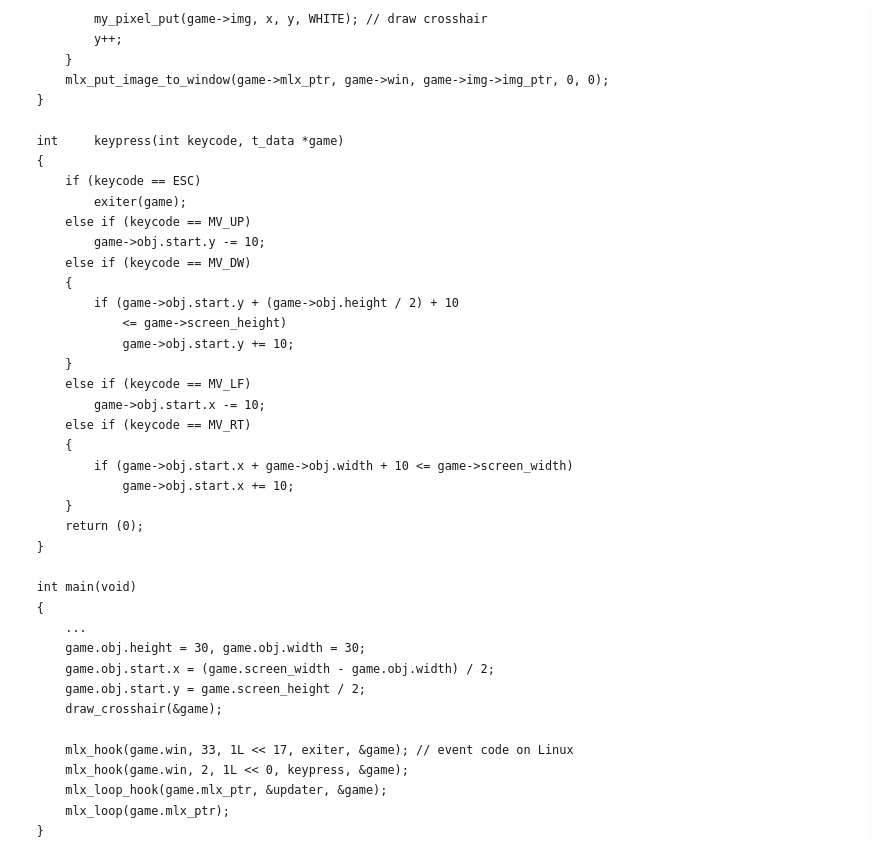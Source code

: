 ```
			my_pixel_put(game->img, x, y, WHITE); // draw crosshair
			y++;
		}
		mlx_put_image_to_window(game->mlx_ptr, game->win, game->img->img_ptr, 0, 0);
	}
	
	int		keypress(int keycode, t_data *game)
    {
    	if (keycode == ESC)
        	exiter(game);
    	else if (keycode == MV_UP)
    		game->obj.start.y -= 10;
    	else if (keycode == MV_DW)
    	{
			if (game->obj.start.y + (game->obj.height / 2) + 10
			    <= game->screen_height)
			    game->obj.start.y += 10;
    	}
    	else if (keycode == MV_LF)
    		game->obj.start.x -= 10;
    	else if (keycode == MV_RT)
    	{
            if (game->obj.start.x + game->obj.width + 10 <= game->screen_width)
    		    game->obj.start.x += 10;
    	}
    	return (0);
    }
	
	int main(void)
	{
	    ...
    	game.obj.height = 30, game.obj.width = 30;
    	game.obj.start.x = (game.screen_width - game.obj.width) / 2;
    	game.obj.start.y = game.screen_height / 2;
    	draw_crosshair(&game);
    	
		mlx_hook(game.win, 33, 1L << 17, exiter, &game); // event code on Linux
		mlx_hook(game.win, 2, 1L << 0, keypress, &game);
        mlx_loop_hook(game.mlx_ptr, &updater, &game);
        mlx_loop(game.mlx_ptr);
	}
```
